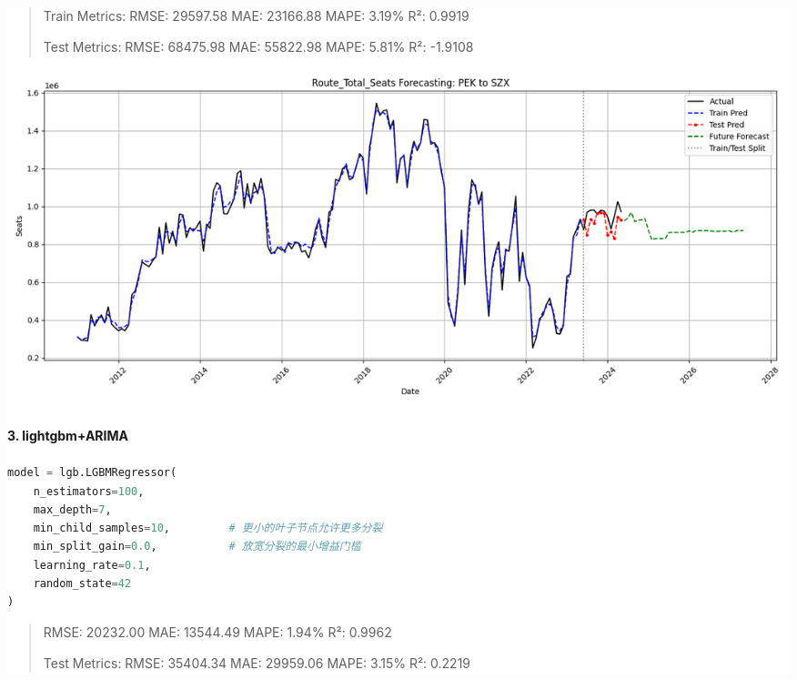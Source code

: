 > Train Metrics:
> RMSE: 29597.58
> MAE: 23166.88
> MAPE: 3.19%
> R²: 0.9919
>
> Test Metrics:
> RMSE: 68475.98
> MAE: 55822.98
> MAPE: 5.81%
> R²: -1.9108

![Figure_1](./assets/Figure_1-1749991744094-2.png)

#### 3. lightgbm+ARIMA

```python
model = lgb.LGBMRegressor(
    n_estimators=100,
    max_depth=7,
    min_child_samples=10,         # 更小的叶子节点允许更多分裂
    min_split_gain=0.0,           # 放宽分裂的最小增益门槛
    learning_rate=0.1,
    random_state=42
)
```

> RMSE: 20232.00
> MAE: 13544.49
> MAPE: 1.94%
> R²: 0.9962
>
> Test Metrics:
> RMSE: 35404.34
> MAE: 29959.06
> MAPE: 3.15%
> R²: 0.2219
